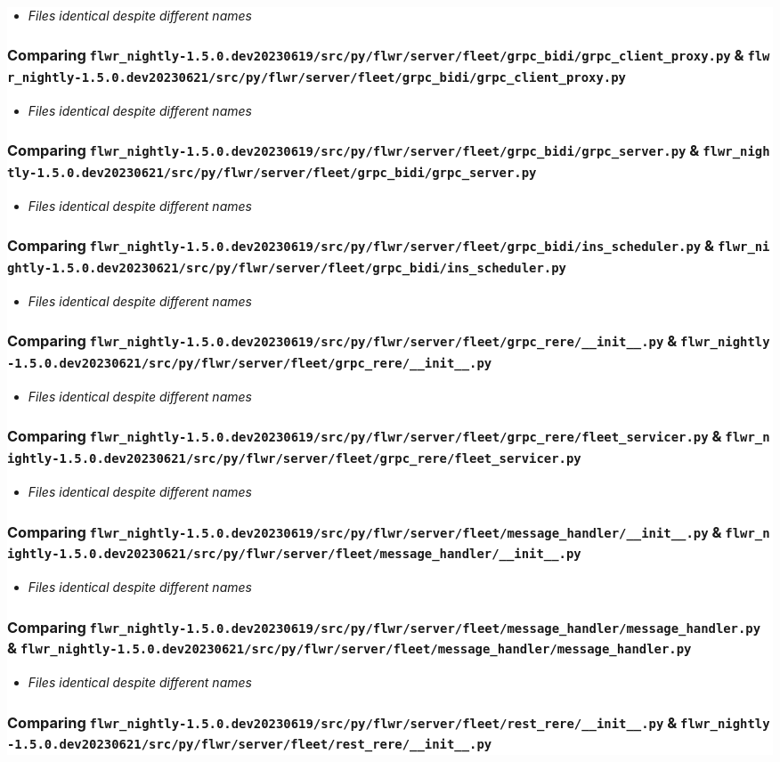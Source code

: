  * *Files identical despite different names*

### Comparing `flwr_nightly-1.5.0.dev20230619/src/py/flwr/server/fleet/grpc_bidi/grpc_client_proxy.py` & `flwr_nightly-1.5.0.dev20230621/src/py/flwr/server/fleet/grpc_bidi/grpc_client_proxy.py`

 * *Files identical despite different names*

### Comparing `flwr_nightly-1.5.0.dev20230619/src/py/flwr/server/fleet/grpc_bidi/grpc_server.py` & `flwr_nightly-1.5.0.dev20230621/src/py/flwr/server/fleet/grpc_bidi/grpc_server.py`

 * *Files identical despite different names*

### Comparing `flwr_nightly-1.5.0.dev20230619/src/py/flwr/server/fleet/grpc_bidi/ins_scheduler.py` & `flwr_nightly-1.5.0.dev20230621/src/py/flwr/server/fleet/grpc_bidi/ins_scheduler.py`

 * *Files identical despite different names*

### Comparing `flwr_nightly-1.5.0.dev20230619/src/py/flwr/server/fleet/grpc_rere/__init__.py` & `flwr_nightly-1.5.0.dev20230621/src/py/flwr/server/fleet/grpc_rere/__init__.py`

 * *Files identical despite different names*

### Comparing `flwr_nightly-1.5.0.dev20230619/src/py/flwr/server/fleet/grpc_rere/fleet_servicer.py` & `flwr_nightly-1.5.0.dev20230621/src/py/flwr/server/fleet/grpc_rere/fleet_servicer.py`

 * *Files identical despite different names*

### Comparing `flwr_nightly-1.5.0.dev20230619/src/py/flwr/server/fleet/message_handler/__init__.py` & `flwr_nightly-1.5.0.dev20230621/src/py/flwr/server/fleet/message_handler/__init__.py`

 * *Files identical despite different names*

### Comparing `flwr_nightly-1.5.0.dev20230619/src/py/flwr/server/fleet/message_handler/message_handler.py` & `flwr_nightly-1.5.0.dev20230621/src/py/flwr/server/fleet/message_handler/message_handler.py`

 * *Files identical despite different names*

### Comparing `flwr_nightly-1.5.0.dev20230619/src/py/flwr/server/fleet/rest_rere/__init__.py` & `flwr_nightly-1.5.0.dev20230621/src/py/flwr/server/fleet/rest_rere/__init__.py`
